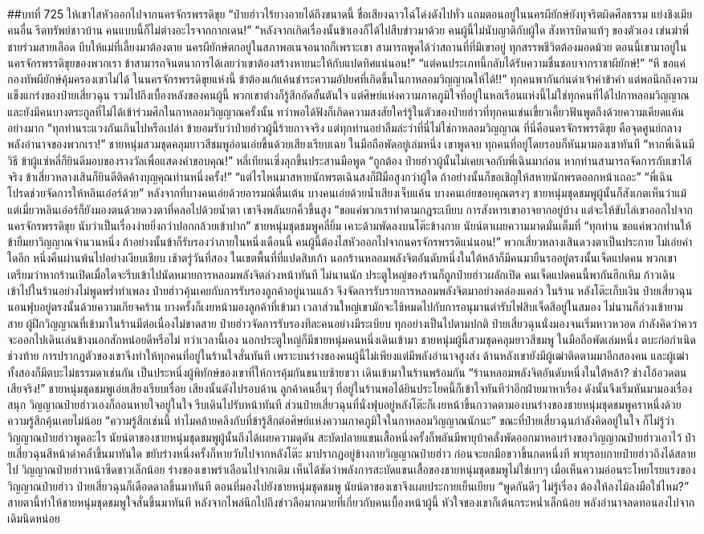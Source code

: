 ##บทที่ 725 ให้เขาไสหัวออกไปจากนครจักรพรรดิขุย
“ป๋ายฮ่าวไร้ยางอายได้ถึงขนาดนี้ ชื่อเสียงฉาวโฉ่โด่งดังไปทั่ว แถมตอนอยู่ในนครผียักษ์ยังทุจริตผิดศีลธรรม แย่งชิงเมียคนอื่น รีดทรัพย์ชาวบ้าน คนแบบนี้ก็ไม่ต่างอะไรจากกากเดน!”
“หลังจากเกิดเรื่องนั้นข้าเองก็ได้ไปสืบข่าวมาด้วย คนผู้นี้ไม่นับญาติกับผู้ใด สังหารบิดาแท้ๆ ของตัวเอง เข่นฆ่าพี่ชายร่วมสายเลือด บีบให้แม่ที่เลี้ยงมาต้องตาย นครผียักษ์ตกอยู่ในสภาพอเนจอนาถก็เพราะเขา สามารถพูดได้ว่าสถานที่ที่มีเขาอยู่ ทุกสรรพชีวิตต้องมอดม้วย ตอนนี้เขามาอยู่ในนครจักรพรรดิขุยของพวกเรา ข้าสามารถจินตนาการได้เลยว่าเขาต้องสร้างหายนะให้กับแปดทิศแน่นอน!”
“แต่คนประเภทนี้กลับได้รับความชื่นชอบจากราชาผียักษ์!”
“หึ ขอแค่กองทัพผียักษ์คุ้มครองเขาไม่ได้ ในนครจักรพรรดิขุยแห่งนี้ ข้าต้องแก้แค้นชำระความอัปยศที่เกิดขึ้นในกาหลอมวิญญาณให้ได้!!” ทุกคนพากันก่นด่าเจ้าคำข้าคำ แต่พอนึกถึงความแข็งแกร่งของป๋ายเสี่ยวฉุน รวมไปถึงเบื้องหลังของคนผู้นี้ พวกเขาต่างก็รู้สึกอัดอั้นตันใจ
แต่ศิษย์แห่งความภาคภูมิใจที่อยู่ในหอเรือนแห่งนี้ไม่ใช่ทุกคนที่ได้ไปกาหลอมวิญญาณ และยังมีคนบางตระกูลที่ไม่ได้เข้าร่วมศึกในกาหลอมวิญญาณครั้งนั้น ทว่าพอได้ฟังก็เกิดความสงสัยใคร่รู้ในตัวของป๋ายฮ่าวที่ทุกคนเข่นเขี้ยวเคี้ยวฟันพูดถึงด้วยความเคียดแค้นอย่างมาก
“ทุกท่านระแวงกันเกินไปหรือเปล่า ข้ายอมรับว่าป๋ายฮ่าวผู้นี้ร้ายกาจจริง แต่ทุกท่านอย่าลืมล่ะว่าที่นี่ไม่ใช่กาหลอมวิญญาณ ที่นี่คือนครจักรพรรดิขุย คือจุดศูนย์กลางพลังอำนาจของพวกเรา!” ชายหนุ่มสวมชุดคลุมยาวสีชมพูอ่อนเอ่ยขึ้นด้วยเสียงเรียบเฉย ในมือถือพัดอยู่เล่มหนึ่ง
เขาพูดจบ ทุกคนที่อยู่โดยรอบก็หันมามองเขาทันที
“หากพี่เฉินมีวิธี ข้าผู้แซ่หลี่ก็ยินดีมอบของรางวัลเพื่อแสดงคำขอบคุณ!” หลี่เทียนเซิ่งลุกขึ้นประสานมือพูด
“ถูกต้อง ป๋ายฮ่าวผู้นั้นไม่เคยเจอกับพี่เฉินมาก่อน หากท่านสามารถจัดการกับเขาได้จริง ข้าเสี่ยวหลางเสินก็ยินดีติดค้างบุญคุณท่านหนึ่งครั้ง!”
“แต่ไรไหนมาสหายนักพรตเฉินสงก็ฝีมือสูงกว่าผู้ใด ถ้าอย่างนั้นก็ขอเชิญให้สหายนักพรตออกหน้าเถอะ”
“พี่เฉิน โปรดช่วยจัดการให้หลินเอ๋อร์ด้วย” หลังจากที่บางคนเอ่ยด้วยอารมณ์ตื่นเต้น บางคนเอ่ยด้วยน้ำเสียงเจ็บแค้น บางคนเอ่ยขอบคุณตรงๆ ชายหนุ่มชุดชมพูผู้นั้นก็สังเกตเห็นว่าแม้แต่เมี่ยวหลินเอ๋อร์ก็ยังมองตนด้วยดวงตาที่คลอไปด้วยน้ำตา เขาจึงพลันยกคิ้วขึ้นสูง
“ขอแค่พวกเราทำตามกฎระเบียบ การสังหารเขาอาจยากอยู่บ้าง แต่จะให้ขับไล่เขาออกไปจากนครจักรพรรดิขุย นับว่าเป็นเรื่องง่ายยิ่งกว่าปอกกล้วยเข้าปาก” ชายหนุ่มชุดชมพูคลี่ยิ้ม เคาะด้ามพัดลงบนโต๊ะข้างกาย นัยน์ตาเผยความมาดมั่นเต็มที่
“ทุกท่าน ขอแค่พวกท่านให้ข้ายืมยาวิญญาณจำนวนหนึ่ง ถ้าอย่างนั้นข้าก็รับรองว่าภายในหนึ่งเดือนนี้ คนผู้นี้ต้องไสหัวออกไปจากนครจักรพรรดิแน่นอน!”
พวกเสี่ยวหลางเสินดวงตาเป็นประกาย ไม่เอ่ยคำใดอีก หนึ่งคืนผ่านพ้นไปอย่างเงียบเชียบ เช้าตรู่วันที่สอง ในเขตพื้นที่ที่แปดสิบเก้า นอกร้านหลอมพลังจิตอันดับหนึ่งในใต้หล้าก็มีคนมายืนรออยู่ตรงนั้นเจ็ดแปดคน พวกเขาเตรียมว่าหากร้านเปิดเมื่อใดจะรีบเข้าไปนัดหมายการหลอมพลังจิตล่วงหน้าทันที
ไม่นานนัก ประตูใหญ่ของร้านก็ถูกป๋ายฮ่าวผลักเปิด คนเจ็ดแปดคนนี้พากันฮึกเหิม ก้าวเดินเข้าไปในร้านอย่างไม่พูดพร่ำทำเพลง ป๋ายฮ่าวคุ้นเคยกับการรับรองลูกค้าอยู่นานแล้ว จึงจัดการรับรายการหลอมพลังจิตมาอย่างคล่องแคล่ว
ในร้าน หลังโต๊ะเก็บเงิน ป๋ายเสี่ยวฉุนนอนฟุบอยู่ตรงนั้นด้วยความเกียจคร้าน บางครั้งก็เงยหน้ามองลูกค้าที่เข้ามา เวลาส่วนใหญ่เขามักจะใช้หมดไปกับการอนุมานตำรับไฟสิบเจ็ดสีอยู่ในสมอง
ไม่นานก็ล่วงเข้ายามสาย ผู้ฝึกวิญญาณที่เข้ามาในร้านมีต่อเนื่องไม่ขาดสาย ป๋ายฮ่าวจัดการรับรองทีละคนอย่างมีระเบียบ ทุกอย่างเป็นไปตามปกติ ป๋ายเสี่ยวฉุนนั่งมองจนเริ่มหาวหวอด กำลังคิดว่าควรจะออกไปเดินเล่นข้างนอกสักหน่อยดีหรือไม่
ทว่าเวลานี้เอง นอกประตูใหญ่ก็มีชายหนุ่มคนหนึ่งเดินเข้ามา ชายหนุ่มผู้นี้สวมชุดคลุมยาวสีชมพู ในมือถือพัดเล่มหนึ่ง ตบะก่อกำเนิดช่วงท้าย การปรากฏตัวของเขาจึงทำให้ทุกคนที่อยู่ในร้านใจสั่นทันที
เพราะบนร่างของคนผู้นี้ไม่เพียงแต่มีพลังอำนาจสูงส่ง ด้านหลังเขายังมีผู้เฒ่าติดตามมาอีกสองคน และผู้เฒ่าทั้งสองก็มีตบะไม่ธรรมดาเช่นกัน เป็นประหนึ่งผู้พิทักษ์ของเขาที่ให้การคุ้มกันขนาบซ้ายขวา เดินเข้ามาในร้านพร้อมกัน
“ร้านหลอมพลังจิตอันดับหนึ่งในใต้หล้า? ช่างโอ้อวดตนเสียจริง!” ชายหนุ่มชุดชมพูเอ่ยเสียงเรียบเรื่อย เสียงนั้นดังไปรอบด้าน ลูกค้าคนอื่นๆ ที่อยู่ในร้านพอได้ยินประโยคนี้ก็เข้าใจทันทีว่าอีกฝ่ายมาหาเรื่อง ดังนั้นจึงเริ่มหันมามองเรื่องสนุก
วิญญาณป๋ายฮ่าวเองก็ถอนหายใจอยู่ในใจ รีบเดินไปรับหน้าทันที ส่วนป๋ายเสี่ยวฉุนที่นั่งฟุบอยู่หลังโต๊ะก็เงยหน้าขึ้นกวาดตามองบนร่างของชายหนุ่มชุดชมพูคราหนึ่งด้วยความรู้สึกคุ้นเคยไม่น้อย
“ความรู้สึกเช่นนี้ ทำไมคล้ายคลึงกับที่ข้ารู้สึกต่อศิษย์แห่งความภาคภูมิใจในกาหลอมวิญญาณนักนะ” ขณะที่ป๋ายเสี่ยวฉุนกำลังคิดอยู่ในใจ ก็ไม่รู้ว่าวิญญาณป๋ายฮ่าวพูดอะไร นัยน์ตาของชายหนุ่มชุดชมพูผู้นั้นถึงได้เผยความดุดัน สะบัดปลายแขนเสื้อหนึ่งครั้งก็พลันมีพายุบ้าคลั่งพัดออกมาหอบร่างของวิญญาณป๋ายฮ่าวเอาไว้
ป๋ายเสี่ยวฉุนสีหน้าดำคล้ำขึ้นมาทันใด ขยับร่างหนึ่งครั้งก็หายวับไปจากหลังโต๊ะ มาปรากฏอยู่ข้างกายวิญญาณป๋ายฮ่าว ก่อนจะยกมือขวาขึ้นกดหนึ่งที พายุรอบกายป๋ายฮ่าวถึงได้สลายไป วิญญาณป๋ายฮ่าวหน้าซีดขาวเล็กน้อย ร่างของเขาพร่าเลือนไปจากเดิม เห็นได้ชัดว่าพลังการสะบัดแขนเสื้อของชายหนุ่มชุดชมพูไม่ใช่เบาๆ
เมื่อเห็นความอ่อนระโหยโรยแรงของวิญญาณป๋ายฮ่าว ป๋ายเสี่ยวฉุนก็เดือดดาลขึ้นมาทันที ตอนที่มองไปยังชายหนุ่มชุดชมพู นัยน์ตาของเขาจึงเผยประกายเย็นเยียบ
“พูดกันดีๆ ไม่รู้เรื่อง ต้องให้ลงไม้ลงมือใช่ไหม?”
สายตานี้ทำให้ชายหนุ่มชุดชมพูใจสั่นขึ้นมาทันที หลังจากไพล่นึกไปถึงข่าวลือมากมายที่เกี่ยวกับคนเบื้องหน้าผู้นี้ หัวใจของเขาก็เต้นกระหน่ำเล็กน้อย พลังอำนาจลดทอนลงไปจากเดิมนิดหน่อย